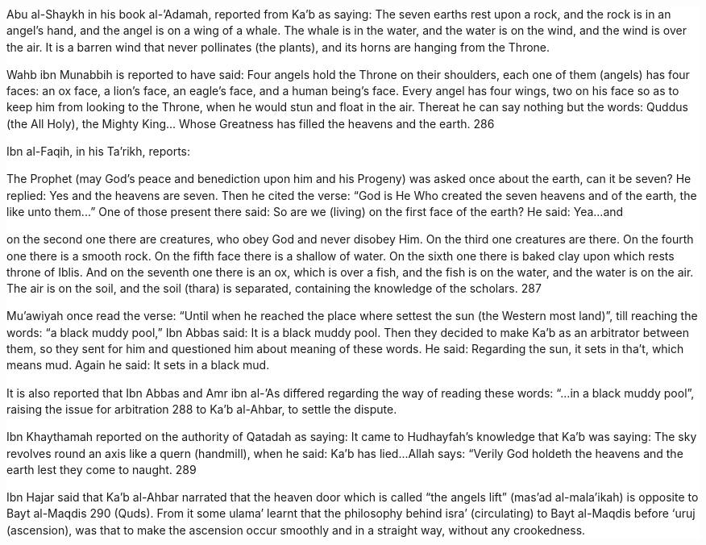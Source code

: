 Abu al-Shaykh in his book al-’Adamah, reported from Ka’b as saying: The
seven earths rest upon a rock, and the rock is in an angel’s hand, and
the angel is on a wing of a whale. The whale is in the water, and the
water is on the wind, and the wind is over the air. It is a barren wind
that never pollinates (the plants), and its horns are hanging from the
Throne.

Wahb ibn Munabbih is reported to have said: Four angels hold the Throne
on their shoulders, each one of them (angels) has four faces: an ox
face, a lion’s face, an eagle’s face, and a human being’s face. Every
angel has four wings, two on his face so as to keep him from looking to
the Throne, when he would stun and float in the air. Thereat he can say
nothing but the words: Quddus (the All Holy), the Mighty King... Whose
Greatness has filled the heavens and the earth. <span
id="_anchor_286"></span>286

Ibn al-Faqih, in his Ta’rikh, reports:

The Prophet (may God’s peace and benediction upon him and his Progeny)
was asked once about the earth, can it be seven? He replied: Yes and the
heavens are seven. Then he cited the verse: “God is He Who created the
seven heavens and of the earth, the like unto them...” One of those
present there said: So are we (living) on the first face of the earth?
He said: Yea...and

on the second one there are creatures, who obey God and never disobey
Him. On the third one creatures are there. On the fourth one there is a
smooth rock. On the fifth face there is a shallow of water. On the sixth
one there is baked clay upon which rests throne of Iblis. And on the
seventh one there is an ox, which is over a fish, and the fish is on the
water, and the water is on the air. The air is on the soil, and the soil
(thara) is separated, containing the knowledge of the scholars. <span
id="_anchor_287"></span>287

Mu’awiyah once read the verse: “Until when he reached the place where
settest the sun (the Western most land)”, till reaching the words: “a
black muddy pool,” Ibn Abbas said: It is a black muddy pool. Then they
decided to make Ka’b as an arbitrator between them, so they sent for him
and questioned him about meaning of these words. He said: Regarding the
sun, it sets in tha’t, which means mud. Again he said: It sets in a
black mud.

It is also reported that Ibn Abbas and Amr ibn al-’As differed regarding
the way of reading these words: “...in a black muddy pool”, raising the
issue for arbitration <span id="_anchor_288"></span>288 to Ka’b
al-Ahbar, to settle the dispute.

Ibn Khaythamah reported on the authority of Qatadah as saying: It came
to Hudhayfah’s knowledge that Ka’b was saying: The sky revolves round an
axis like a quern (handmill), when he said: Ka’b has lied...Allah says:
“Verily God holdeth the heavens and the earth lest they come to naught.
<span id="_anchor_289"></span>289

Ibn Hajar said that Ka’b al-Ahbar narrated that the heaven door which is
called “the angels lift” (mas’ad al-mala’ikah) is opposite to Bayt
al-Maqdis <span id="_anchor_290"></span>290 (Quds). From it some ulama’
learnt that the philosophy behind isra’ (circulating) to Bayt al-Maqdis
before ‘uruj (ascension), was that to make the ascension occur smoothly
and in a straight way, without any crookedness.
